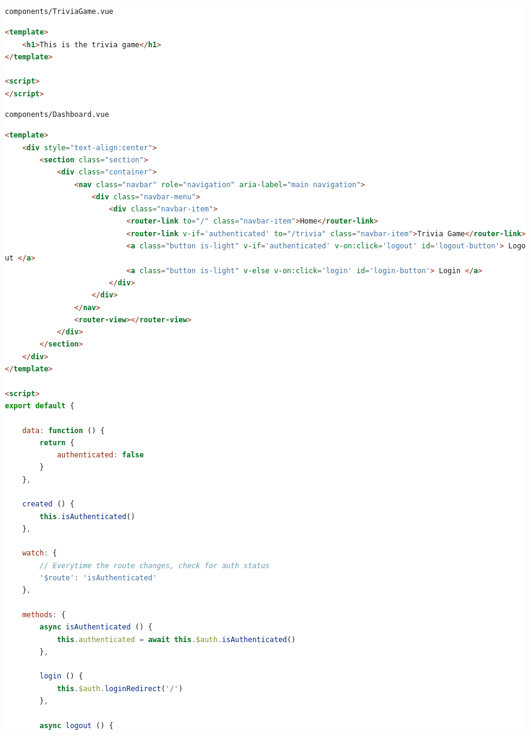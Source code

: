 `components/TriviaGame.vue`

```html
<template>
    <h1>This is the trivia game</h1>
</template>

<script>
</script>
```

`components/Dashboard.vue`

```html
<template>
    <div style="text-align:center">
        <section class="section">
            <div class="container">
                <nav class="navbar" role="navigation" aria-label="main navigation">
                    <div class="navbar-menu">
                        <div class="navbar-item">
                            <router-link to="/" class="navbar-item">Home</router-link>
                            <router-link v-if='authenticated' to="/trivia" class="navbar-item">Trivia Game</router-link>
                            <a class="button is-light" v-if='authenticated' v-on:click='logout' id='logout-button'> Logout </a>
                            <a class="button is-light" v-else v-on:click='login' id='login-button'> Login </a>
                        </div>
                    </div>
                </nav>
                <router-view></router-view>
            </div>
        </section>
    </div>
</template>

<script>
export default {

    data: function () {
        return {
            authenticated: false
        }
    },

    created () {
        this.isAuthenticated()
    },

    watch: {
        // Everytime the route changes, check for auth status
        '$route': 'isAuthenticated'
    },

    methods: {
        async isAuthenticated () {
            this.authenticated = await this.$auth.isAuthenticated()
        },

        login () {
            this.$auth.loginRedirect('/')
        },

        async logout () {
```